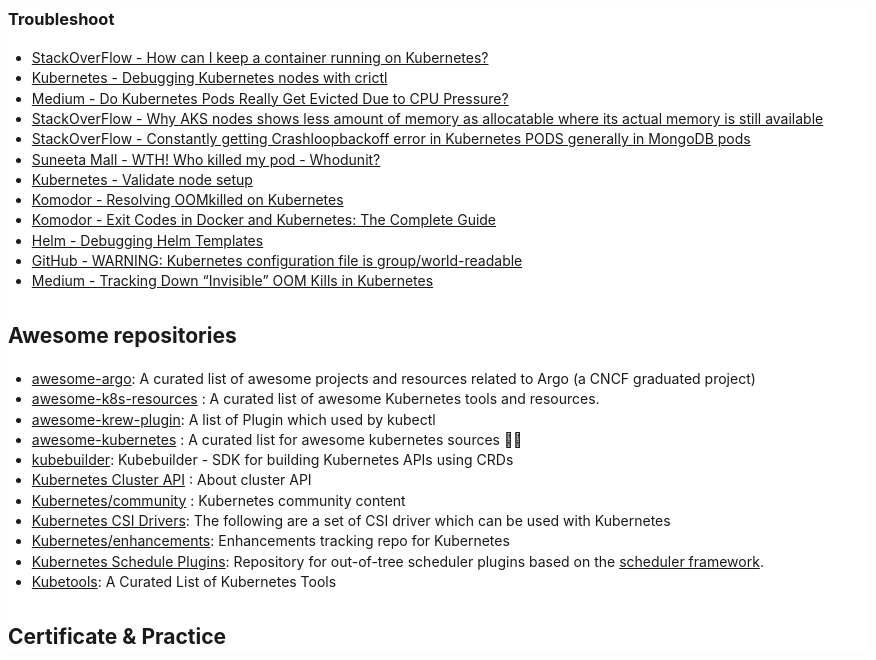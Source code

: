 ### Troubleshoot

- [StackOverFlow - How can I keep a container running on Kubernetes?](https://stackoverflow.com/questions/31870222/how-can-i-keep-a-container-running-on-kubernetes)
- [Kubernetes - Debugging Kubernetes nodes with crictl](https://kubernetes.io/docs/tasks/debug/debug-cluster/crictl/#before-you-begin)
- [Medium - Do Kubernetes Pods Really Get Evicted Due to CPU Pressure?](https://medium.com/overcast-blog/do-pods-really-get-evicted-due-to-cpu-pressure-2b27274a670c)
- [StackOverFlow - Why AKS nodes shows less amount of memory as allocatable where its actual memory is still available](https://stackoverflow.com/questions/68521392/why-aks-nodes-shows-less-amount-of-memory-as-allocatable-where-its-actual-memory)
- [StackOverFlow - Constantly getting Crashloopbackoff error in Kubernetes PODS generally in MongoDB pods](https://stackoverflow.com/questions/63142792/constantly-getting-crashloopbackoff-error-in-kubernetes-pods-generally-in-mongod)
- [Suneeta Mall - WTH! Who killed my pod - Whodunit?](https://suneeta-mall.github.io/2021/03/14/wth-who-killed-my-pod.html)
- [Kubernetes - Validate node setup](https://kubernetes.io/docs/setup/best-practices/node-conformance/)
- [Komodor - Resolving OOMkilled on Kubernetes](https://komodor.com/learn/how-to-fix-oomkilled-exit-code-137/)
- [Komodor - Exit Codes in Docker and Kubernetes: The Complete Guide](https://komodor.com/learn/exit-codes-in-containers-and-kubernetes-the-complete-guide/)
- [Helm - Debugging Helm Templates](https://helm.sh/docs/chart_template_guide/debugging/)
- [GitHub - WARNING: Kubernetes configuration file is group/world-readable](https://github.com/helm/helm/issues/9115)
- [Medium - Tracking Down “Invisible” OOM Kills in Kubernetes](https://medium.com/@reefland/tracking-down-invisible-oom-kills-in-kubernetes-192a3de33a60)
## Awesome repositories

- [awesome-argo](https://github.com/akuity/awesome-argo): A curated list of awesome projects and resources related to Argo (a CNCF graduated project)
- [awesome-k8s-resources](https://github.com/tomhuang12/awesome-k8s-resources) : A curated list of awesome Kubernetes tools and resources.
- [awesome-krew-plugin](https://krew.sigs.k8s.io/plugins/): A list of Plugin which used by kubectl
- [awesome-kubernetes](https://ramitsurana.github.io/awesome-kubernetes/) : A curated list for awesome kubernetes sources 🚢🎉
- [kubebuilder](https://book.kubebuilder.io/introduction): Kubebuilder - SDK for building Kubernetes APIs using CRDs
- [Kubernetes Cluster API](https://cluster-api.sigs.k8s.io/) : About cluster API
- [Kubernetes/community](https://github.com/kubernetes/community) : Kubernetes community content
- [Kubernetes CSI Drivers](https://kubernetes-csi.github.io/docs/drivers.html): The following are a set of CSI driver which can be used with Kubernetes
- [Kubernetes/enhancements](https://github.com/kubernetes/enhancements): Enhancements tracking repo for Kubernetes
- [Kubernetes Schedule Plugins](https://scheduler-plugins.sigs.k8s.io/): Repository for out-of-tree scheduler plugins based on the [scheduler framework](https://kubernetes.io/docs/concepts/scheduling-eviction/scheduling-framework/).
- [Kubetools](https://collabnix.github.io/kubetools/): A Curated List of Kubernetes Tools
## Certificate & Practice
